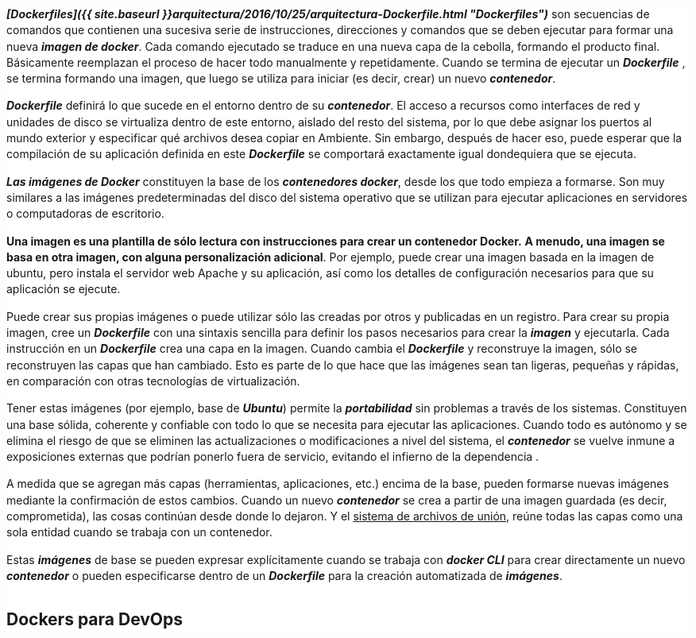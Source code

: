 







***[Dockerfiles]({{ site.baseurl }}arquitectura/2016/10/25/arquitectura-Dockerfile.html "Dockerfiles")*** son secuencias de comandos que contienen una sucesiva serie de instrucciones, direcciones y comandos que se deben ejecutar para formar una nueva ***imagen de docker***. Cada comando ejecutado se traduce en una nueva capa de la cebolla, formando el producto final. Básicamente reemplazan el proceso de hacer todo manualmente y repetidamente. Cuando se termina de ejecutar un ***Dockerfile*** , se termina formando una imagen, que luego se utiliza para iniciar (es decir, crear) un nuevo ***contenedor***.

***Dockerfile*** definirá lo que sucede en el entorno dentro de su ***contenedor***. El acceso a recursos como interfaces de red y unidades de disco se virtualiza dentro de este entorno, aislado del resto del sistema, por lo que debe asignar los puertos al mundo exterior y especificar qué archivos desea copiar en Ambiente. Sin embargo, después de hacer eso, puede esperar que la compilación de su aplicación definida en este ***Dockerfile*** se comportará exactamente igual dondequiera que se ejecuta.

***Las imágenes de Docker*** constituyen la base de los ***contenedores docker***, desde los que todo empieza a formarse. Son muy similares a las imágenes predeterminadas del disco del sistema operativo que se utilizan para ejecutar aplicaciones en servidores o computadoras de escritorio.

**Una imagen es una plantilla de sólo lectura con instrucciones para crear un contenedor Docker.** **A menudo, una imagen se basa en otra imagen, con alguna personalización adicional**. Por ejemplo, puede crear una imagen basada en la imagen de ubuntu, pero instala el servidor web Apache y su aplicación, así como los detalles de configuración necesarios para que su aplicación se ejecute.

Puede crear sus propias imágenes o puede utilizar sólo las creadas por otros y publicadas en un registro. Para crear su propia imagen, cree un ***Dockerfile*** con una sintaxis sencilla para definir los pasos necesarios para crear la ***imagen*** y ejecutarla. Cada instrucción en un ***Dockerfile*** crea una capa en la imagen. Cuando cambia el ***Dockerfile*** y reconstruye la imagen, sólo se reconstruyen las capas que han cambiado. Esto es parte de lo que hace que las imágenes sean tan ligeras, pequeñas y rápidas, en comparación con otras tecnologías de virtualización.

Tener estas imágenes (por ejemplo, base de ***Ubuntu***) permite la ***portabilidad*** sin problemas a través de los sistemas. Constituyen una base sólida, coherente y confiable con todo lo que se necesita para ejecutar las aplicaciones. Cuando todo es autónomo y se elimina el riesgo de que se eliminen las actualizaciones o modificaciones a nivel del sistema, el ***contenedor*** se vuelve inmune a exposiciones externas que podrían ponerlo fuera de servicio, evitando el infierno de la dependencia .

A medida que se agregan más capas (herramientas, aplicaciones, etc.) encima de la base, pueden formarse nuevas imágenes mediante la confirmación de estos cambios. Cuando un nuevo ***contenedor*** se crea a partir de una imagen guardada (es decir, comprometida), las cosas continúan desde donde lo dejaron. Y el [sistema de archivos de unión](https://es.wikipedia.org/wiki/UnionFS "sistema de archivos de unión"), reúne todas las capas como una sola entidad cuando se trabaja con un contenedor.

Estas ***imágenes*** de base se pueden expresar explícitamente cuando se trabaja con ***docker CLI*** para crear directamente un nuevo ***contenedor*** o pueden especificarse dentro de un ***Dockerfile*** para la creación automatizada de ***imágenes***.

## Dockers para DevOps ##
